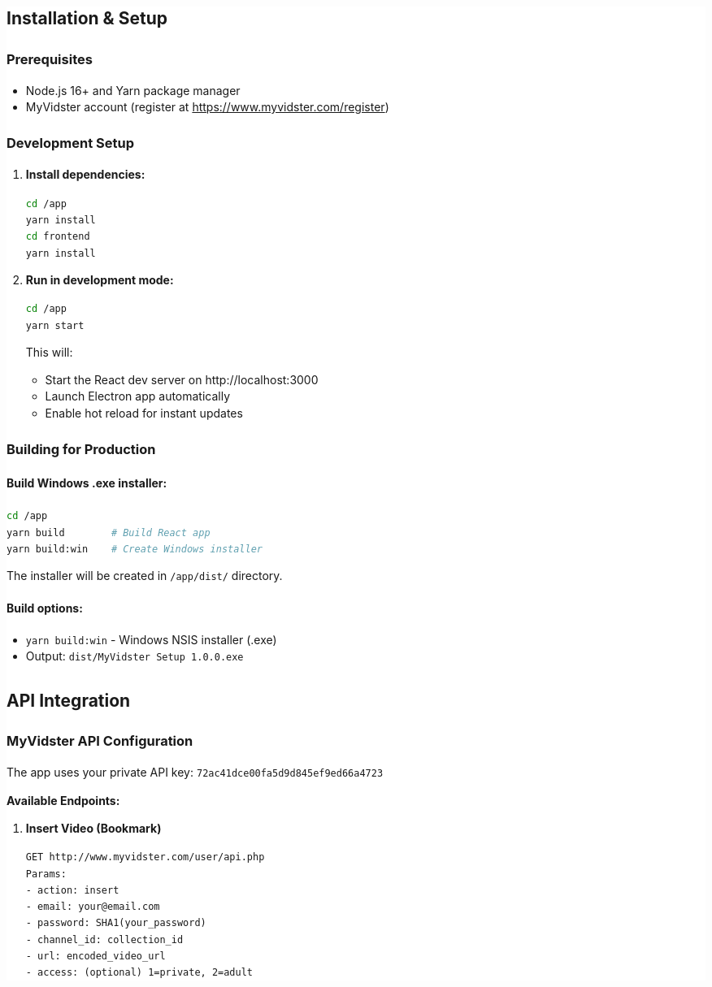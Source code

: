 ## Installation & Setup

### Prerequisites
- Node.js 16+ and Yarn package manager
- MyVidster account (register at https://www.myvidster.com/register)

### Development Setup

1. **Install dependencies:**
   ```bash
   cd /app
   yarn install
   cd frontend
   yarn install
   ```

2. **Run in development mode:**
   ```bash
   cd /app
   yarn start
   ```
   This will:
   - Start the React dev server on http://localhost:3000
   - Launch Electron app automatically
   - Enable hot reload for instant updates

### Building for Production

#### Build Windows .exe installer:
```bash
cd /app
yarn build        # Build React app
yarn build:win    # Create Windows installer
```

The installer will be created in `/app/dist/` directory.

#### Build options:
- `yarn build:win` - Windows NSIS installer (.exe)
- Output: `dist/MyVidster Setup 1.0.0.exe`

## API Integration

### MyVidster API Configuration

The app uses your private API key: `72ac41dce00fa5d9d845ef9ed66a4723`

**Available Endpoints:**

1. **Insert Video (Bookmark)**
   ```
   GET http://www.myvidster.com/user/api.php
   Params:
   - action: insert
   - email: your@email.com
   - password: SHA1(your_password)
   - channel_id: collection_id
   - url: encoded_video_url
   - access: (optional) 1=private, 2=adult
   ```
